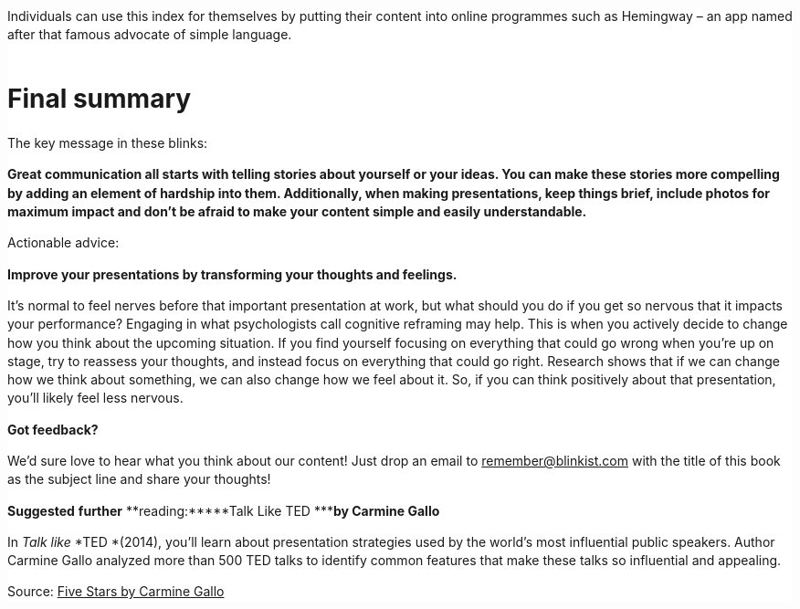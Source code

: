 Individuals can use this index for themselves by putting their content into online programmes such as Hemingway – an app named after that famous advocate of simple language.

# Final summary

The key message in these blinks:

**Great communication all starts with telling stories about yourself or your ideas. You can make these stories more compelling by adding an element of hardship into them. Additionally, when making presentations, keep things brief, include photos for maximum impact and don’t be afraid to make your content simple and easily understandable.**

Actionable advice:

**Improve your presentations by transforming your thoughts and feelings.**

It’s normal to feel nerves before that important presentation at work, but what should you do if you get so nervous that it impacts your performance? Engaging in what psychologists call cognitive reframing may help. This is when you actively decide to change how you think about the upcoming situation. If you find yourself focusing on everything that could go wrong when you’re up on stage, try to reassess your thoughts, and instead focus on everything that could go right. Research shows that if we can change how we think about something, we can also change how we feel about it. So, if you can think positively about that presentation, you’ll likely feel less nervous.

**Got feedback?**

We’d sure love to hear what you think about our content! Just drop an email to remember@blinkist.com with the title of this book as the subject line and share your thoughts!

**Suggested** **further** **reading:*****Talk Like TED *****by Carmine Gallo**

In *Talk* *like* *TED *(2014), you’ll learn about presentation strategies used by the world’s most influential public speakers. Author Carmine Gallo analyzed more than 500 TED talks to identify common features that make these talks so influential and appealing.


Source: [Five Stars by Carmine Gallo](https://www.blinkist.com/books/five-stars-en/)
